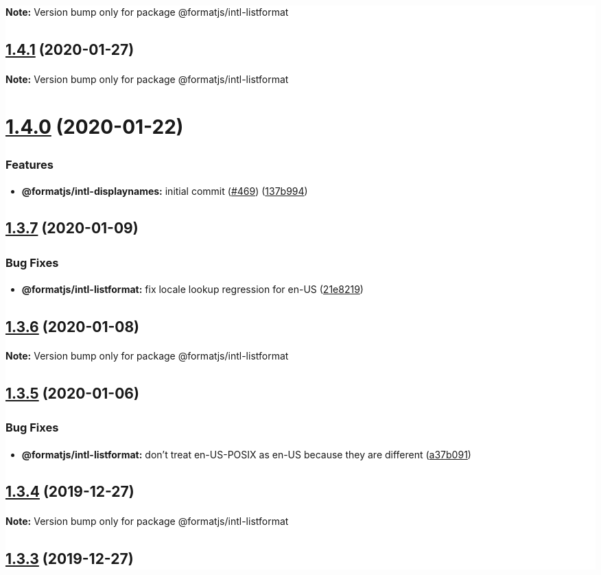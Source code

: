 **Note:** Version bump only for package @formatjs/intl-listformat

## [1.4.1](https://github.com/formatjs/formatjs/compare/@formatjs/intl-listformat@1.4.0...@formatjs/intl-listformat@1.4.1) (2020-01-27)

**Note:** Version bump only for package @formatjs/intl-listformat

# [1.4.0](https://github.com/formatjs/formatjs/compare/@formatjs/intl-listformat@1.3.7...@formatjs/intl-listformat@1.4.0) (2020-01-22)

### Features

* **@formatjs/intl-displaynames:** initial commit ([#469](https://github.com/formatjs/formatjs/issues/469)) ([137b994](https://github.com/formatjs/formatjs/commit/137b994846526b02de80b024c860b2771868f236))

## [1.3.7](https://github.com/formatjs/formatjs/compare/@formatjs/intl-listformat@1.3.6...@formatjs/intl-listformat@1.3.7) (2020-01-09)

### Bug Fixes

* **@formatjs/intl-listformat:** fix locale lookup regression for en-US ([21e8219](https://github.com/formatjs/formatjs/commit/21e8219c443ccfd36f1acd17303b0e6480edba23))

## [1.3.6](https://github.com/formatjs/formatjs/compare/@formatjs/intl-listformat@1.3.5...@formatjs/intl-listformat@1.3.6) (2020-01-08)

**Note:** Version bump only for package @formatjs/intl-listformat

## [1.3.5](https://github.com/formatjs/formatjs/compare/@formatjs/intl-listformat@1.3.4...@formatjs/intl-listformat@1.3.5) (2020-01-06)

### Bug Fixes

* **@formatjs/intl-listformat:** don’t treat en-US-POSIX as en-US because they are different ([a37b091](https://github.com/formatjs/formatjs/commit/a37b091830ddc0ac9fd5771eb402f2b5c23c45f7))

## [1.3.4](https://github.com/formatjs/formatjs/compare/@formatjs/intl-listformat@1.3.3...@formatjs/intl-listformat@1.3.4) (2019-12-27)

**Note:** Version bump only for package @formatjs/intl-listformat

## [1.3.3](https://github.com/formatjs/formatjs/compare/@formatjs/intl-listformat@1.3.2...@formatjs/intl-listformat@1.3.3) (2019-12-27)
